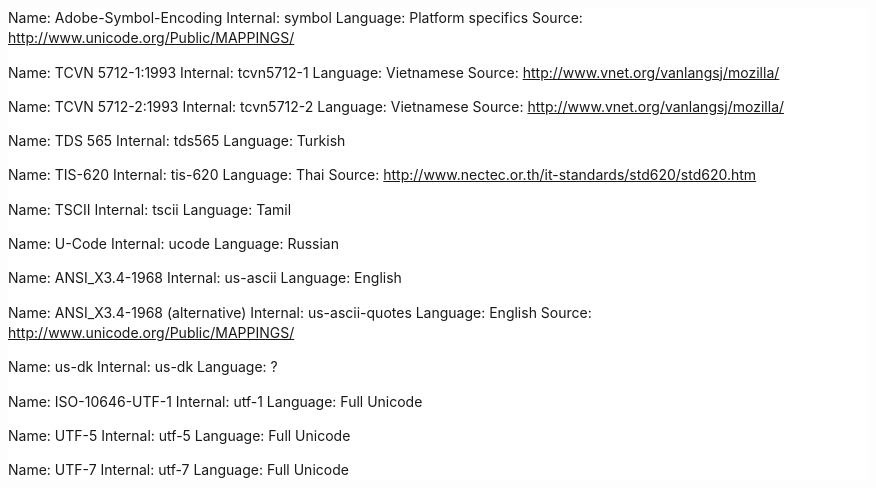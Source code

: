 Name: Adobe-Symbol-Encoding
Internal: symbol
Language: Platform specifics
Source: http://www.unicode.org/Public/MAPPINGS/

Name: TCVN 5712-1:1993
Internal: tcvn5712-1
Language: Vietnamese
Source: http://www.vnet.org/vanlangsj/mozilla/

Name: TCVN 5712-2:1993
Internal: tcvn5712-2
Language: Vietnamese
Source: http://www.vnet.org/vanlangsj/mozilla/

Name: TDS 565
Internal: tds565
Language: Turkish

Name: TIS-620
Internal: tis-620
Language: Thai
Source: http://www.nectec.or.th/it-standards/std620/std620.htm

Name: TSCII
Internal: tscii
Language: Tamil

Name: U-Code
Internal: ucode
Language: Russian

Name: ANSI_X3.4-1968
Internal: us-ascii
Language: English

Name: ANSI_X3.4-1968 (alternative)
Internal: us-ascii-quotes
Language: English
Source: http://www.unicode.org/Public/MAPPINGS/

Name: us-dk
Internal: us-dk
Language: ?

Name: ISO-10646-UTF-1
Internal: utf-1
Language: Full Unicode

Name: UTF-5
Internal: utf-5
Language: Full Unicode

Name: UTF-7
Internal: utf-7
Language: Full Unicode
